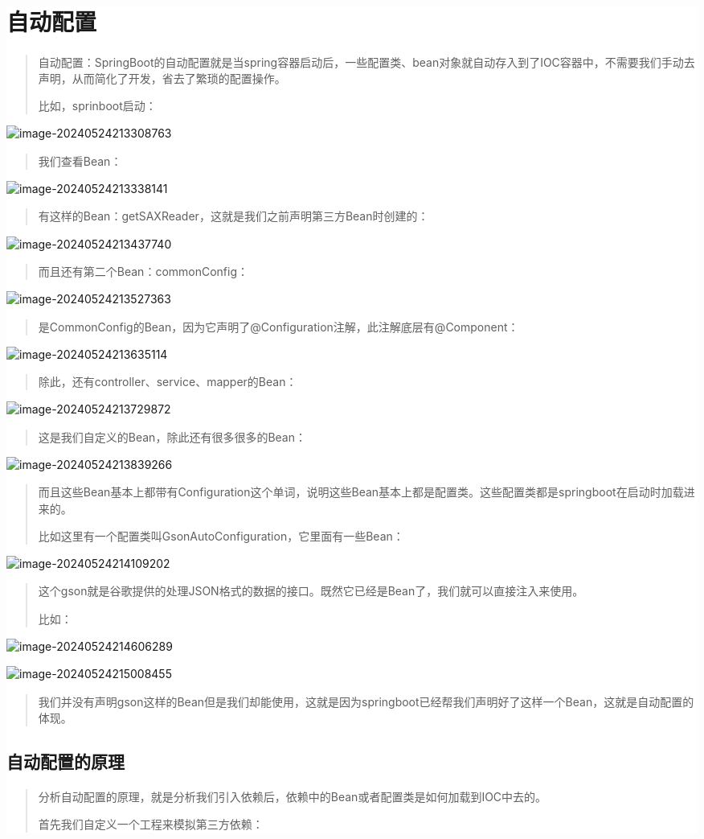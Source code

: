 # 自动配置

> 自动配置：SpringBoot的自动配置就是当spring容器启动后，一些配置类、bean对象就自动存入到了IOC容器中，不需要我们手动去声明，从而简化了开发，省去了繁琐的配置操作。
>
> 比如，sprinboot启动：

![image-20240524213308763](E:\springboot-vue\18.springboot的原理\assets\image-20240524213308763.png)

> 我们查看Bean：

![image-20240524213338141](E:\springboot-vue\18.springboot的原理\assets\image-20240524213338141.png)

> 有这样的Bean：getSAXReader，这就是我们之前声明第三方Bean时创建的：

![image-20240524213437740](E:\springboot-vue\18.springboot的原理\assets\image-20240524213437740.png)

> 而且还有第二个Bean：commonConfig：

![image-20240524213527363](E:\springboot-vue\18.springboot的原理\assets\image-20240524213527363.png)

> 是CommonConfig的Bean，因为它声明了@Configuration注解，此注解底层有@Component：

![image-20240524213635114](E:\springboot-vue\18.springboot的原理\assets\image-20240524213635114.png)

> 除此，还有controller、service、mapper的Bean：

![image-20240524213729872](E:\springboot-vue\18.springboot的原理\assets\image-20240524213729872.png)

> 这是我们自定义的Bean，除此还有很多很多的Bean：

![image-20240524213839266](E:\springboot-vue\18.springboot的原理\assets\image-20240524213839266.png)

> 而且这些Bean基本上都带有Configuration这个单词，说明这些Bean基本上都是配置类。这些配置类都是springboot在启动时加载进来的。
>
> 比如这里有一个配置类叫GsonAutoConfiguration，它里面有一些Bean：

![image-20240524214109202](E:\springboot-vue\18.springboot的原理\assets\image-20240524214109202.png)

> 这个gson就是谷歌提供的处理JSON格式的数据的接口。既然它已经是Bean了，我们就可以直接注入来使用。
>
> 比如：

![image-20240524214606289](E:\springboot-vue\18.springboot的原理\assets\image-20240524214606289.png)

![image-20240524215008455](E:\springboot-vue\18.springboot的原理\assets\image-20240524215008455.png)

> 我们并没有声明gson这样的Bean但是我们却能使用，这就是因为springboot已经帮我们声明好了这样一个Bean，这就是自动配置的体现。



## 自动配置的原理

> 分析自动配置的原理，就是分析我们引入依赖后，依赖中的Bean或者配置类是如何加载到IOC中去的。
>
> 首先我们自定义一个工程来模拟第三方依赖：
